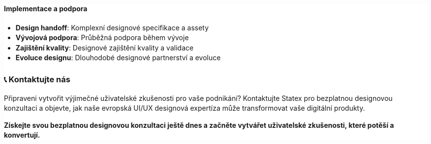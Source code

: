 #### **Implementace a podpora**
- **Design handoff**: Komplexní designové specifikace a assety
- **Vývojová podpora**: Průběžná podpora během vývoje
- **Zajištění kvality**: Designové zajištění kvality a validace
- **Evoluce designu**: Dlouhodobé designové partnerství a evoluce

### 📞 **Kontaktujte nás**

Připraveni vytvořit výjimečné uživatelské zkušenosti pro vaše podnikání? Kontaktujte Statex pro bezplatnou designovou konzultaci a objevte, jak naše evropská UI/UX designová expertíza může transformovat vaše digitální produkty.

**Získejte svou bezplatnou designovou konzultaci ještě dnes a začněte vytvářet uživatelské zkušenosti, které potěší a konvertují.** 